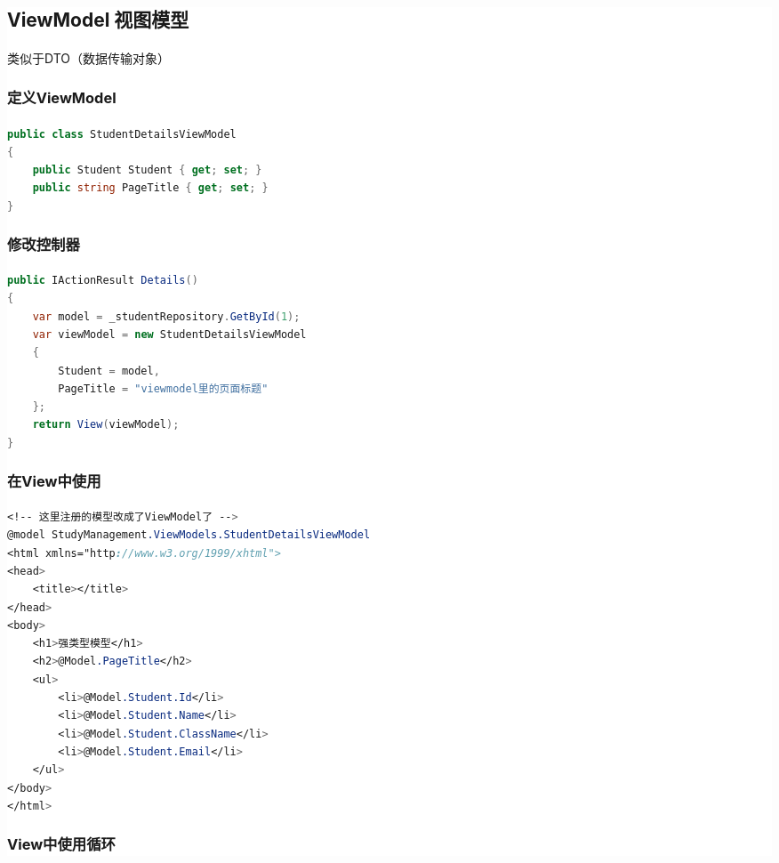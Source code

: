 ## ViewModel 视图模型

类似于DTO（数据传输对象）

### 定义ViewModel

```c#
public class StudentDetailsViewModel
{
    public Student Student { get; set; }
    public string PageTitle { get; set; }
}
```

### 修改控制器

```c#
public IActionResult Details()
{
    var model = _studentRepository.GetById(1);
    var viewModel = new StudentDetailsViewModel
    {
        Student = model,
        PageTitle = "viewmodel里的页面标题"
    };
    return View(viewModel);
}
```

### 在View中使用

```scss
<!-- 这里注册的模型改成了ViewModel了 -->
@model StudyManagement.ViewModels.StudentDetailsViewModel
<html xmlns="http://www.w3.org/1999/xhtml">
<head>
    <title></title>
</head>
<body>
    <h1>强类型模型</h1>
    <h2>@Model.PageTitle</h2>
    <ul>
        <li>@Model.Student.Id</li>
        <li>@Model.Student.Name</li>
        <li>@Model.Student.ClassName</li>
        <li>@Model.Student.Email</li>
    </ul>
</body>
</html>
```

### View中使用循环
